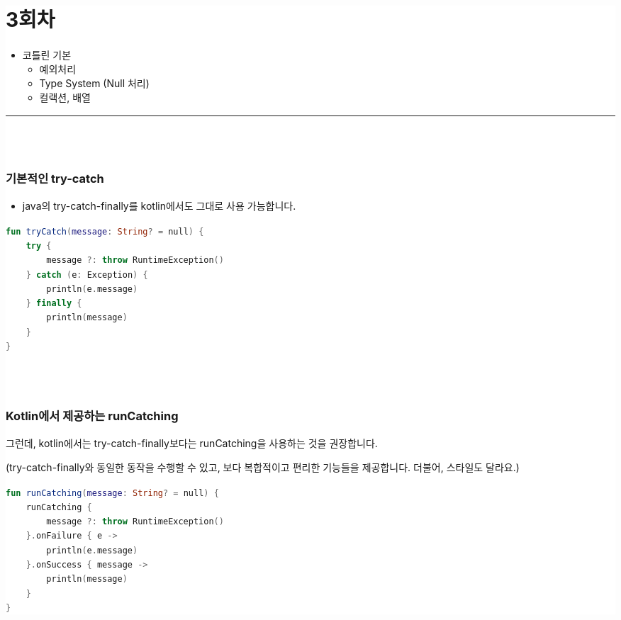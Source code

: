 # 3회차

- 코틀린 기본
  - 예외처리
  - Type System (Null 처리)
  - 컬랙션, 배열
  
<hr>


<br>

<br>



### 기본적인 try-catch

- java의 try-catch-finally를 kotlin에서도 그대로 사용 가능합니다.

```kotlin
fun tryCatch(message: String? = null) {
    try {
        message ?: throw RuntimeException()
    } catch (e: Exception) {
        println(e.message)
    } finally {
        println(message)
    }
}
```



<br>

<br>



### Kotlin에서 제공하는 runCatching

그런데, kotlin에서는 try-catch-finally보다는 runCatching을 사용하는 것을 권장합니다.

(try-catch-finally와 동일한 동작을 수행할 수 있고, 보다 복합적이고 편리한 기능들을 제공합니다. 더불어, 스타일도 달라요.)

```kotlin
fun runCatching(message: String? = null) {
    runCatching {
        message ?: throw RuntimeException()
    }.onFailure { e ->
        println(e.message)
    }.onSuccess { message ->
        println(message)
    }
}
```
